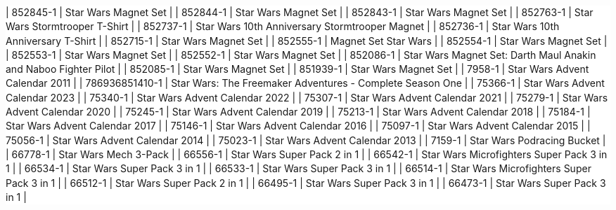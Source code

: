 | 852845-1 | Star Wars Magnet Set |
| 852844-1 | Star Wars Magnet Set |
| 852843-1 | Star Wars Magnet Set |
| 852763-1 | Star Wars Stormtrooper T-Shirt |
| 852737-1 | Star Wars 10th Anniversary Stormtrooper Magnet |
| 852736-1 | Star Wars 10th Anniversary T-Shirt |
| 852715-1 | Star Wars Magnet Set |
| 852555-1 | Magnet Set Star Wars |
| 852554-1 | Star Wars Magnet Set |
| 852553-1 | Star Wars Magnet Set |
| 852552-1 | Star Wars Magnet Set |
| 852086-1 | Star Wars Magnet Set: Darth Maul Anakin and Naboo Fighter Pilot |
| 852085-1 | Star Wars Magnet Set |
| 851939-1 | Star Wars Magnet Set |
| 7958-1 | Star Wars Advent Calendar 2011 |
| 786936851410-1 | Star Wars: The Freemaker Adventures - Complete Season One |
| 75366-1 | Star Wars Advent Calendar 2023 |
| 75340-1 | Star Wars Advent Calendar 2022 |
| 75307-1 | Star Wars Advent Calendar 2021 |
| 75279-1 | Star Wars Advent Calendar 2020 |
| 75245-1 | Star Wars Advent Calendar 2019 |
| 75213-1 | Star Wars Advent Calendar 2018 |
| 75184-1 | Star Wars Advent Calendar 2017 |
| 75146-1 | Star Wars Advent Calendar 2016 |
| 75097-1 | Star Wars Advent Calendar 2015 |
| 75056-1 | Star Wars Advent Calendar 2014 |
| 75023-1 | Star Wars Advent Calendar 2013 |
| 7159-1 | Star Wars Podracing Bucket |
| 66778-1 | Star Wars Mech 3-Pack |
| 66556-1 | Star Wars Super Pack 2 in 1 |
| 66542-1 | Star Wars Microfighters Super Pack 3 in 1 |
| 66534-1 | Star Wars Super Pack 3 in 1 |
| 66533-1 | Star Wars Super Pack 3 in 1 |
| 66514-1 | Star Wars Microfighters Super Pack 3 in 1 |
| 66512-1 | Star Wars Super Pack 2 in 1 |
| 66495-1 | Star Wars Super Pack 3 in 1 |
| 66473-1 | Star Wars Super Pack 3 in 1 |